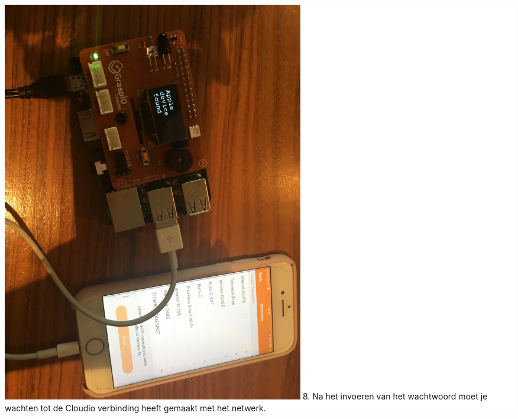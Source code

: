 <img src="labo4\14Verbind6.jpg" width="500px">
8. Na het invoeren van het wachtwoord moet je wachten tot de Cloudio verbinding heeft gemaakt met het netwerk.